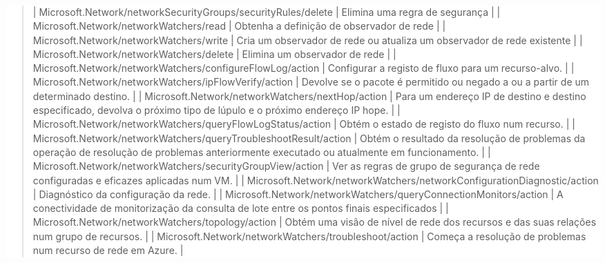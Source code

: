 > | Microsoft.Network/networkSecurityGroups/securityRules/delete | Elimina uma regra de segurança |
> | Microsoft.Network/networkWatchers/read | Obtenha a definição de observador de rede |
> | Microsoft.Network/networkWatchers/write | Cria um observador de rede ou atualiza um observador de rede existente |
> | Microsoft.Network/networkWatchers/delete | Elimina um observador de rede |
> | Microsoft.Network/networkWatchers/configureFlowLog/action | Configurar a registo de fluxo para um recurso-alvo. |
> | Microsoft.Network/networkWatchers/ipFlowVerify/action | Devolve se o pacote é permitido ou negado a ou a partir de um determinado destino. |
> | Microsoft.Network/networkWatchers/nextHop/action | Para um endereço IP de destino e destino especificado, devolva o próximo tipo de lúpulo e o próximo endereço IP hope. |
> | Microsoft.Network/networkWatchers/queryFlowLogStatus/action | Obtém o estado de registo do fluxo num recurso. |
> | Microsoft.Network/networkWatchers/queryTroubleshootResult/action | Obtém o resultado da resolução de problemas da operação de resolução de problemas anteriormente executado ou atualmente em funcionamento. |
> | Microsoft.Network/networkWatchers/securityGroupView/action | Ver as regras de grupo de segurança de rede configuradas e eficazes aplicadas num VM. |
> | Microsoft.Network/networkWatchers/networkConfigurationDiagnostic/action | Diagnóstico da configuração da rede. |
> | Microsoft.Network/networkWatchers/queryConnectionMonitors/action | A conectividade de monitorização da consulta de lote entre os pontos finais especificados |
> | Microsoft.Network/networkWatchers/topology/action | Obtém uma visão de nível de rede dos recursos e das suas relações num grupo de recursos. |
> | Microsoft.Network/networkWatchers/troubleshoot/action | Começa a resolução de problemas num recurso de rede em Azure. |

